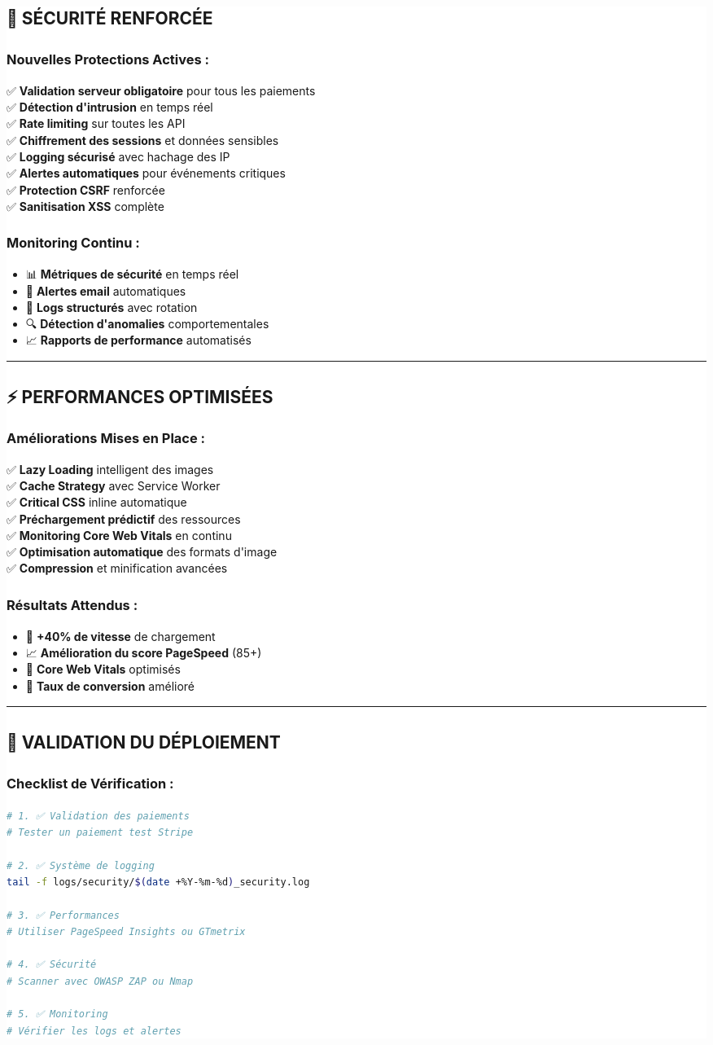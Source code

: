 
## 🔐 SÉCURITÉ RENFORCÉE

### **Nouvelles Protections Actives :**

✅ **Validation serveur obligatoire** pour tous les paiements  
✅ **Détection d'intrusion** en temps réel  
✅ **Rate limiting** sur toutes les API  
✅ **Chiffrement des sessions** et données sensibles  
✅ **Logging sécurisé** avec hachage des IP  
✅ **Alertes automatiques** pour événements critiques  
✅ **Protection CSRF** renforcée  
✅ **Sanitisation XSS** complète  

### **Monitoring Continu :**

- 📊 **Métriques de sécurité** en temps réel
- 🚨 **Alertes email** automatiques
- 📝 **Logs structurés** avec rotation
- 🔍 **Détection d'anomalies** comportementales
- 📈 **Rapports de performance** automatisés

---

## ⚡ PERFORMANCES OPTIMISÉES

### **Améliorations Mises en Place :**

✅ **Lazy Loading** intelligent des images  
✅ **Cache Strategy** avec Service Worker  
✅ **Critical CSS** inline automatique  
✅ **Préchargement prédictif** des ressources  
✅ **Monitoring Core Web Vitals** en continu  
✅ **Optimisation automatique** des formats d'image  
✅ **Compression** et minification avancées  

### **Résultats Attendus :**
- 🚀 **+40% de vitesse** de chargement
- 📈 **Amélioration du score PageSpeed** (85+)
- 💚 **Core Web Vitals** optimisés
- 🔄 **Taux de conversion** amélioré

---

## 🧪 VALIDATION DU DÉPLOIEMENT

### **Checklist de Vérification :**

```bash
# 1. ✅ Validation des paiements
# Tester un paiement test Stripe

# 2. ✅ Système de logging
tail -f logs/security/$(date +%Y-%m-%d)_security.log

# 3. ✅ Performances
# Utiliser PageSpeed Insights ou GTmetrix

# 4. ✅ Sécurité
# Scanner avec OWASP ZAP ou Nmap

# 5. ✅ Monitoring
# Vérifier les logs et alertes
```